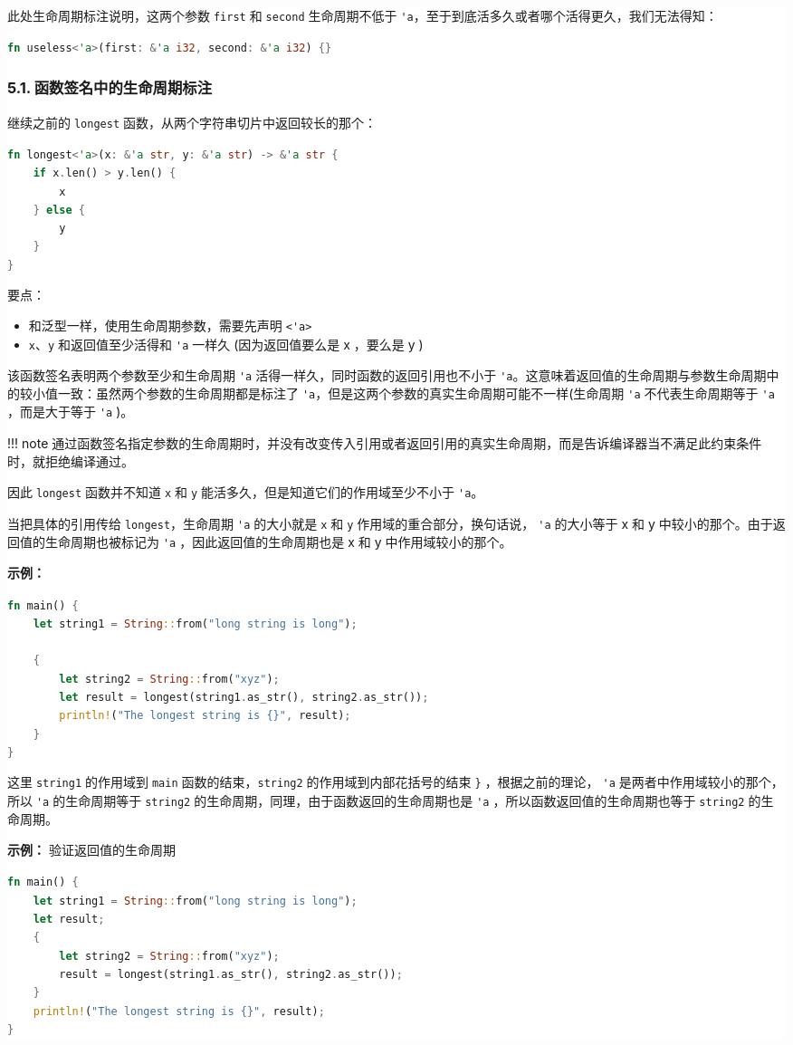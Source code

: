 此处生命周期标注说明，这两个参数 `first` 和 `second` 生命周期不低于 `'a`，至于到底活多久或者哪个活得更久，我们无法得知：

```rust
fn useless<'a>(first: &'a i32, second: &'a i32) {}
```

### 5.1. 函数签名中的生命周期标注

继续之前的 `longest` 函数，从两个字符串切片中返回较长的那个：

```rust
fn longest<'a>(x: &'a str, y: &'a str) -> &'a str {
    if x.len() > y.len() {
        x
    } else {
        y
    }
}
```

要点：

- 和泛型一样，使用生命周期参数，需要先声明 `<'a>`
- `x`、`y` 和返回值至少活得和 `'a` 一样久 (因为返回值要么是 x ，要么是 y )

该函数签名表明两个参数至少和生命周期 `'a` 活得一样久，同时函数的返回引用也不小于 `'a`。这意味着返回值的生命周期与参数生命周期中的较小值一致：虽然两个参数的生命周期都是标注了 `'a`，但是这两个参数的真实生命周期可能不一样(生命周期 `'a` 不代表生命周期等于 `'a` ，而是大于等于 `'a` )。

!!! note
    通过函数签名指定参数的生命周期时，并没有改变传入引用或者返回引用的真实生命周期，而是告诉编译器当不满足此约束条件时，就拒绝编译通过。

因此 `longest` 函数并不知道 `x` 和 `y` 能活多久，但是知道它们的作用域至少不小于 `'a`。

当把具体的引用传给 `longest`，生命周期 `'a` 的大小就是 `x` 和 `y` 作用域的重合部分，换句话说， `'a` 的大小等于 x 和 y 中较小的那个。由于返回值的生命周期也被标记为 `'a` ，因此返回值的生命周期也是 x 和 y 中作用域较小的那个。

**示例：**

```rust
fn main() {
    let string1 = String::from("long string is long");

    {
        let string2 = String::from("xyz");
        let result = longest(string1.as_str(), string2.as_str());
        println!("The longest string is {}", result);
    }
}
```

这里 `string1` 的作用域到 `main` 函数的结束，`string2` 的作用域到内部花括号的结束 `}` ，根据之前的理论， `'a` 是两者中作用域较小的那个，所以 `'a` 的生命周期等于 `string2` 的生命周期，同理，由于函数返回的生命周期也是 `'a` ，所以函数返回值的生命周期也等于 `string2` 的生命周期。

**示例：** 验证返回值的生命周期

```rust
fn main() {
    let string1 = String::from("long string is long");
    let result;
    {
        let string2 = String::from("xyz");
        result = longest(string1.as_str(), string2.as_str());
    }
    println!("The longest string is {}", result);
}
```
